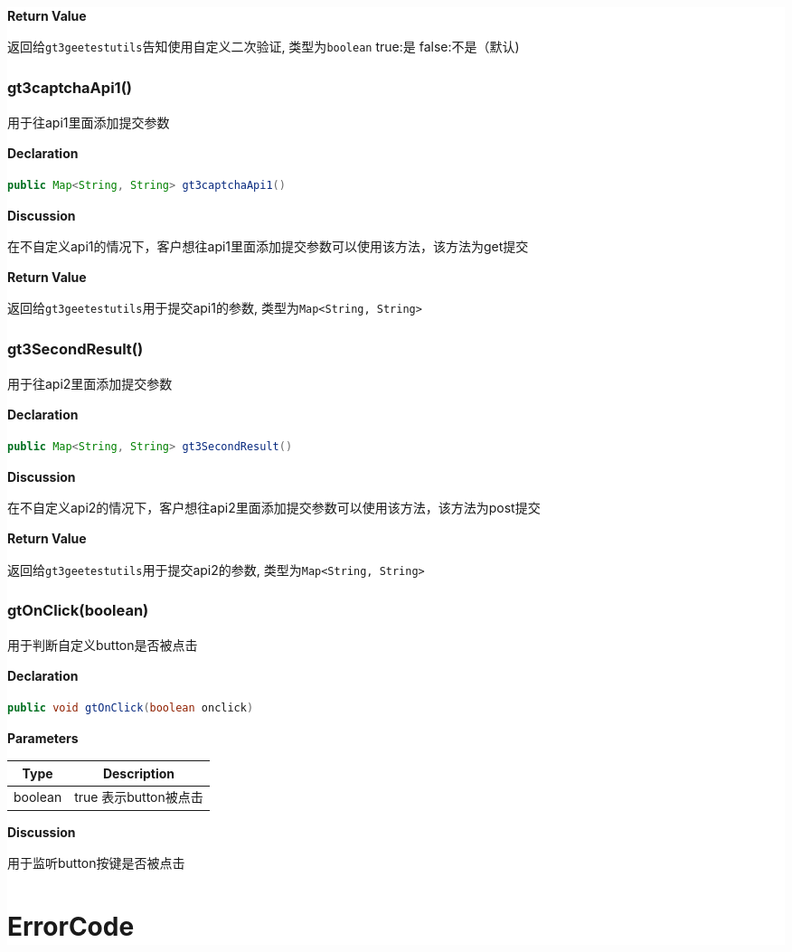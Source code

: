 **Return Value**

返回给`gt3geetestutils`告知使用自定义二次验证, 类型为`boolean` true:是 false:不是（默认)

### gt3captchaApi1()

用于往api1里面添加提交参数

**Declaration**

```java
public Map<String, String> gt3captchaApi1()
```

**Discussion**

在不自定义api1的情况下，客户想往api1里面添加提交参数可以使用该方法，该方法为get提交

**Return Value**

返回给`gt3geetestutils`用于提交api1的参数, 类型为`Map<String, String>`

### gt3SecondResult()

用于往api2里面添加提交参数

**Declaration**

```java
public Map<String, String> gt3SecondResult()
```

**Discussion**

在不自定义api2的情况下，客户想往api2里面添加提交参数可以使用该方法，该方法为post提交

**Return Value**

返回给`gt3geetestutils`用于提交api2的参数, 类型为`Map<String, String>`

### gtOnClick(boolean)

用于判断自定义button是否被点击

**Declaration**

```java
public void gtOnClick(boolean onclick)
```

**Parameters**

|Type | Description | 			
|-----|-------------|
|boolean|true 表示button被点击

**Discussion**

用于监听button按键是否被点击

# ErrorCode
